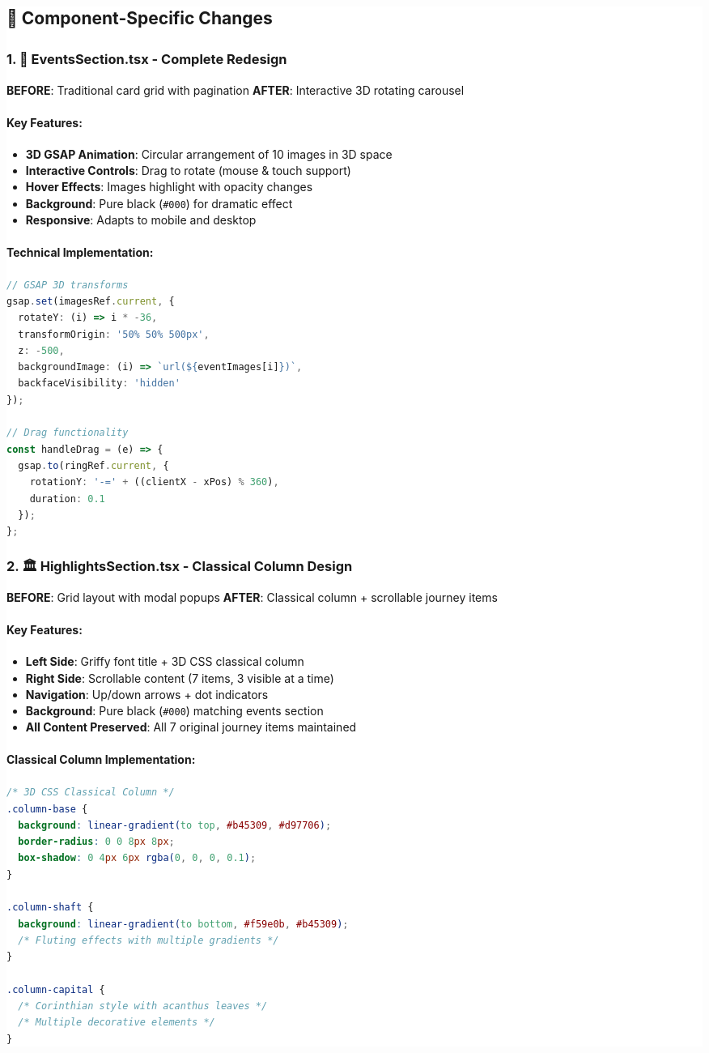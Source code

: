 ## 🎪 Component-Specific Changes

### 1. 🎠 EventsSection.tsx - Complete Redesign
**BEFORE**: Traditional card grid with pagination
**AFTER**: Interactive 3D rotating carousel

#### Key Features:
- **3D GSAP Animation**: Circular arrangement of 10 images in 3D space
- **Interactive Controls**: Drag to rotate (mouse & touch support)
- **Hover Effects**: Images highlight with opacity changes
- **Background**: Pure black (`#000`) for dramatic effect
- **Responsive**: Adapts to mobile and desktop

#### Technical Implementation:
```typescript
// GSAP 3D transforms
gsap.set(imagesRef.current, {
  rotateY: (i) => i * -36,
  transformOrigin: '50% 50% 500px',
  z: -500,
  backgroundImage: (i) => `url(${eventImages[i]})`,
  backfaceVisibility: 'hidden'
});

// Drag functionality
const handleDrag = (e) => {
  gsap.to(ringRef.current, {
    rotationY: '-=' + ((clientX - xPos) % 360),
    duration: 0.1
  });
};
```

### 2. 🏛️ HighlightsSection.tsx - Classical Column Design
**BEFORE**: Grid layout with modal popups
**AFTER**: Classical column + scrollable journey items

#### Key Features:
- **Left Side**: Griffy font title + 3D CSS classical column
- **Right Side**: Scrollable content (7 items, 3 visible at a time)
- **Navigation**: Up/down arrows + dot indicators
- **Background**: Pure black (`#000`) matching events section
- **All Content Preserved**: All 7 original journey items maintained

#### Classical Column Implementation:
```css
/* 3D CSS Classical Column */
.column-base {
  background: linear-gradient(to top, #b45309, #d97706);
  border-radius: 0 0 8px 8px;
  box-shadow: 0 4px 6px rgba(0, 0, 0, 0.1);
}

.column-shaft {
  background: linear-gradient(to bottom, #f59e0b, #b45309);
  /* Fluting effects with multiple gradients */
}

.column-capital {
  /* Corinthian style with acanthus leaves */
  /* Multiple decorative elements */
}
```